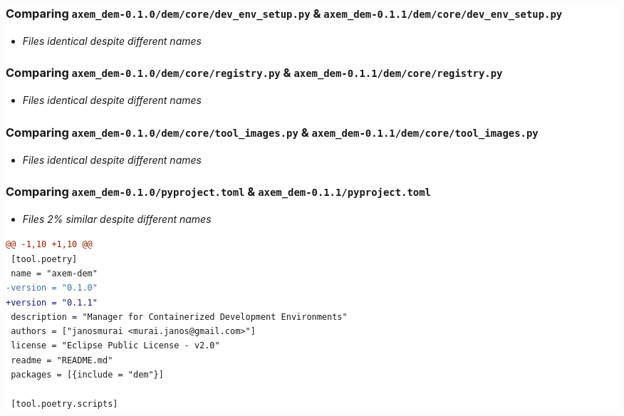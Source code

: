 ```diff
```

### Comparing `axem_dem-0.1.0/dem/core/dev_env_setup.py` & `axem_dem-0.1.1/dem/core/dev_env_setup.py`

 * *Files identical despite different names*

### Comparing `axem_dem-0.1.0/dem/core/registry.py` & `axem_dem-0.1.1/dem/core/registry.py`

 * *Files identical despite different names*

### Comparing `axem_dem-0.1.0/dem/core/tool_images.py` & `axem_dem-0.1.1/dem/core/tool_images.py`

 * *Files identical despite different names*

### Comparing `axem_dem-0.1.0/pyproject.toml` & `axem_dem-0.1.1/pyproject.toml`

 * *Files 2% similar despite different names*

```diff
@@ -1,10 +1,10 @@
 [tool.poetry]
 name = "axem-dem"
-version = "0.1.0"
+version = "0.1.1"
 description = "Manager for Containerized Development Environments"
 authors = ["janosmurai <murai.janos@gmail.com>"]
 license = "Eclipse Public License - v2.0"
 readme = "README.md"
 packages = [{include = "dem"}]
 
 [tool.poetry.scripts]
```

